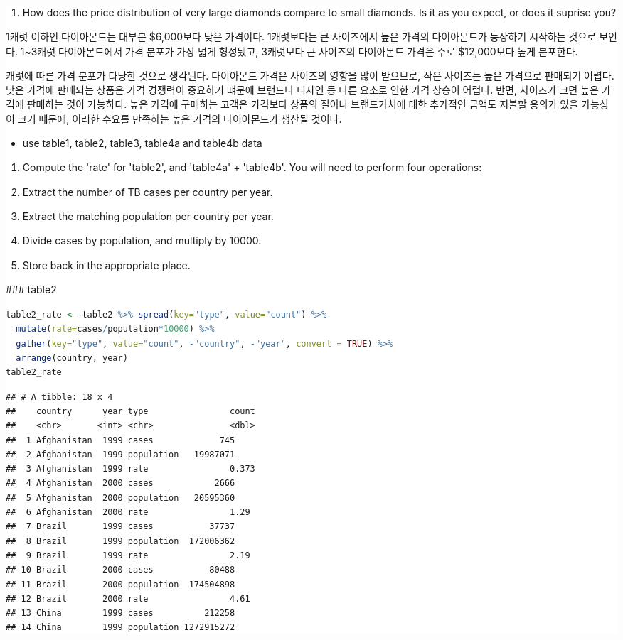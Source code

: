 1.  How does the price distribution of very large diamonds compare to small diamonds. Is it as you expect, or does it suprise you?

1캐럿 이하인 다이아몬드는 대부분 $6,000보다 낮은 가격이다. 1캐럿보다는 큰 사이즈에서 높은 가격의 다이아몬드가 등장하기 시작하는 것으로 보인다. 1~3캐럿 다이아몬드에서 가격 분포가 가장 넓게 형성됐고, 3캐럿보다 큰 사이즈의 다이아몬드 가격은 주로 $12,000보다 높게 분포한다.

캐럿에 따른 가격 분포가 타당한 것으로 생각된다. 다이아몬드 가격은 사이즈의 영향을 많이 받으므로, 작은 사이즈는 높은 가격으로 판매되기 어렵다. 낮은 가격에 판매되는 상품은 가격 경쟁력이 중요하기 떄문에 브랜드나 디자인 등 다른 요소로 인한 가격 상승이 어렵다. 반면, 사이즈가 크면 높은 가격에 판매하는 것이 가능하다. 높은 가격에 구매하는 고객은 가격보다 상품의 질이나 브랜드가치에 대한 추가적인 금액도 지불할 용의가 있을 가능성이 크기 때문에, 이러한 수요를 만족하는 높은 가격의 다이아몬드가 생산될 것이다.

-   use table1, table2, table3, table4a and table4b data

1.  Compute the 'rate' for 'table2', and 'table4a' + 'table4b'. You will need to perform four operations:



1.  Extract the number of TB cases per country per year.
2.  Extract the matching population per country per year.
3.  Divide cases by population, and multiply by 10000.
4.  Store back in the appropriate place.

\#\#\# table2

``` r
table2_rate <- table2 %>% spread(key="type", value="count") %>% 
  mutate(rate=cases/population*10000) %>% 
  gather(key="type", value="count", -"country", -"year", convert = TRUE) %>% 
  arrange(country, year)
table2_rate
```

    ## # A tibble: 18 x 4
    ##    country      year type                count
    ##    <chr>       <int> <chr>               <dbl>
    ##  1 Afghanistan  1999 cases             745    
    ##  2 Afghanistan  1999 population   19987071    
    ##  3 Afghanistan  1999 rate                0.373
    ##  4 Afghanistan  2000 cases            2666    
    ##  5 Afghanistan  2000 population   20595360    
    ##  6 Afghanistan  2000 rate                1.29 
    ##  7 Brazil       1999 cases           37737    
    ##  8 Brazil       1999 population  172006362    
    ##  9 Brazil       1999 rate                2.19 
    ## 10 Brazil       2000 cases           80488    
    ## 11 Brazil       2000 population  174504898    
    ## 12 Brazil       2000 rate                4.61 
    ## 13 China        1999 cases          212258    
    ## 14 China        1999 population 1272915272    